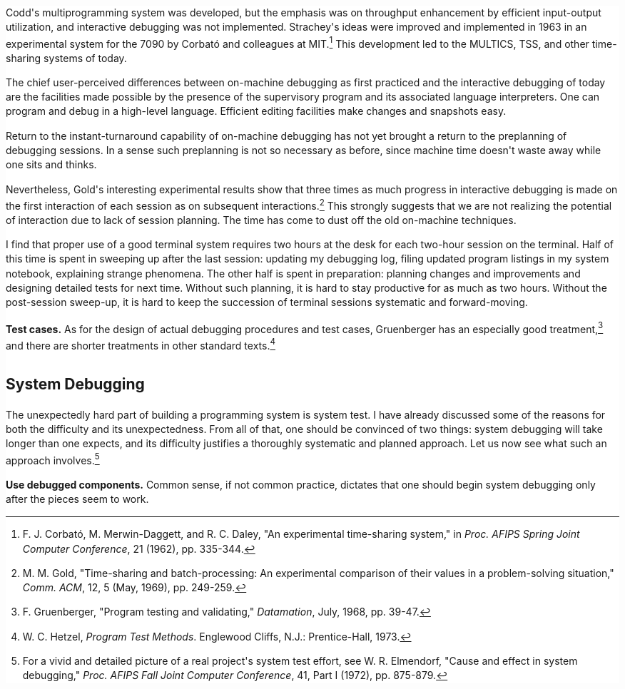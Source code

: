 Codd's multiprogramming system was developed, but the emphasis was on throughput enhancement by efficient input-output
utilization, and interactive debugging was not implemented. Strachey's ideas were improved and implemented in 1963 in an experimental system for the 7090 by Corbató and colleagues at MIT.[^7]
This development led to the MULTICS, TSS, and other time-sharing systems of today.

The chief user-perceived differences between on-machine
debugging as first practiced and the interactive debugging of today
are the facilities made possible by the presence of the supervisory
program and its associated language interpreters. One can program
and debug in a high-level language. Efficient editing facilities
make changes and snapshots easy.

Return to the instant-turnaround capability of on-machine
debugging has not yet brought a return to the preplanning of
debugging sessions. In a sense such preplanning is not so necessary
as before, since machine time doesn't waste away while one sits
and thinks.

Nevertheless, Gold's interesting experimental results show
that three times as much progress in interactive debugging is made
on the first interaction of each session as on subsequent interactions.[^8] This strongly suggests that we are not realizing the potential of interaction due to lack of session planning. The time has
come to dust off the old on-machine techniques.

I find that proper use of a good terminal system requires two
hours at the desk for each two-hour session on the terminal. Half
of this time is spent in sweeping up after the last session: updating
my debugging log, filing updated program listings in my system
notebook, explaining strange phenomena. The other half is spent
in preparation: planning changes and improvements and designing
detailed tests for next time. Without such planning, it is hard to
stay productive for as much as two hours. Without the post-session sweep-up, it is hard to keep the succession of terminal
sessions systematic and forward-moving.

**Test cases.** As for the design of actual debugging procedures and
test cases, Gruenberger has an especially good treatment,[^9] and
there are shorter treatments in other standard texts.[^10]

## System Debugging

The unexpectedly hard part of building a programming system is
system test. I have already discussed some of the reasons for both
the difficulty and its unexpectedness. From all of that, one should
be convinced of two things: system debugging will take longer
than one expects, and its difficulty justifies a thoroughly systematic and planned approach. Let us now see what such an approach
involves.[^11]

**Use debugged components.** Common sense, if not common
practice, dictates that one should begin system debugging only
after the pieces seem to work.


[^1]: Private communication.
[^2]: N. Wirth, "Program development by stepwise refinement," *Comm. ACM*, 14, 4 (Apr., 1971), pp. 221-227.
[^3]: E. W. Dijkstra, "Structured programming," in J. N. Buxton and B. Randell, eds., *Software Engineering Techniques*. Brussels: NATO Scientific Affairs Division, 1970, pp. 84-88.
[^4]: C. Bohm and G. Jacopini, "Flow diagrams, Turing machines, and languages with only two formation rules," *Comm. ACM*, 9, 5 (May, 1966), pp. 366-371.
[^5]: E. F. Codd, E. S. Lowry, E. McDonough, and C. A. Scalzi, "Multiprogramming STRETCH: Feasibility considerations," *Comm. ACM*, 2, 11 (Nov., 1959), pp. 13-17.
[^6]: C. Strachey, "Time-sharing in large fast computers," in *Information Processing: Proceedings of the International Conference on Information Processing (Paris, 1959)*. Paris: UNESCO, 1960, pp. 336-341.
[^7]: F. J. Corbató, M. Merwin-Daggett, and R. C. Daley, "An experimental time-sharing system," in *Proc. AFIPS Spring Joint Computer Conference*, 21 (1962), pp. 335-344.
[^8]: M. M. Gold, "Time-sharing and batch-processing: An experimental comparison of their values in a problem-solving situation," *Comm. ACM*, 12, 5 (May, 1969), pp. 249-259.
[^9]: F. Gruenberger, "Program testing and validating," *Datamation*, July, 1968, pp. 39-47.
[^10]: W. C. Hetzel, *Program Test Methods*. Englewood Cliffs, N.J.: Prentice-Hall, 1973.
[^11]: For a vivid and detailed picture of a real project's system test effort, see W. R. Elmendorf, "Cause and effect in system debugging," *Proc. AFIPS Fall Joint Computer Conference*, 41, Part I (1972), pp. 875-879.
[^12]: One team reports using 59,000 lines of scaffolding in the construction of a 24,000-line application program. See J. Boies, "Experience with an experimental compiler for a very high level language," *Proc. AFIPS Fall Joint Computer Conference*, 41, Part I (1972), pp. 753-759.
[^13]: M. M. Lehman and L. A. Belady, "Programming system dynamics," (to be published).